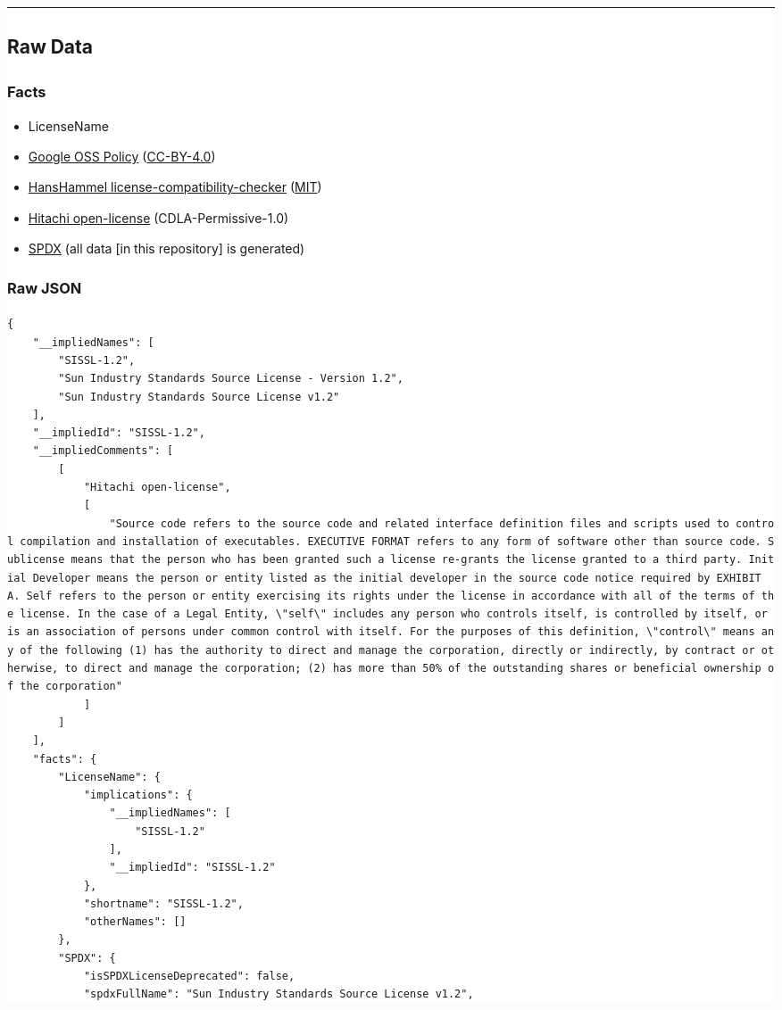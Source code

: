 ------------------------------------------------------------------------

Raw Data
--------

### Facts

-   LicenseName

-   [Google OSS
    Policy](https://opensource.google.com/docs/thirdparty/licenses/ "Google OSS Policy")
    ([CC-BY-4.0](https://creativecommons.org/licenses/by/4.0/legalcode "CC-BY-4.0"))

-   [HansHammel
    license-compatibility-checker](https://github.com/HansHammel/license-compatibility-checker/blob/master/lib/licenses.json "HansHammel license-compatibility-checker")
    ([MIT](https://github.com/HansHammel/license-compatibility-checker/blob/master/LICENSE "MIT"))

-   [Hitachi
    open-license](https://github.com/Hitachi/open-license "Hitachi open-license")
    (CDLA-Permissive-1.0)

-   [SPDX](https://spdx.org/licenses/SISSL-1.2.html "SPDX") (all data
    \[in this repository\] is generated)

### Raw JSON

    {
        "__impliedNames": [
            "SISSL-1.2",
            "Sun Industry Standards Source License - Version 1.2",
            "Sun Industry Standards Source License v1.2"
        ],
        "__impliedId": "SISSL-1.2",
        "__impliedComments": [
            [
                "Hitachi open-license",
                [
                    "Source code refers to the source code and related interface definition files and scripts used to control compilation and installation of executables. EXECUTIVE FORMAT refers to any form of software other than source code. Sublicense means that the person who has been granted such a license re-grants the license granted to a third party. Initial Developer means the person or entity listed as the initial developer in the source code notice required by EXHIBIT A. Self refers to the person or entity exercising its rights under the license in accordance with all of the terms of the license. In the case of a Legal Entity, \"self\" includes any person who controls itself, is controlled by itself, or is an association of persons under common control with itself. For the purposes of this definition, \"control\" means any of the following (1) has the authority to direct and manage the corporation, directly or indirectly, by contract or otherwise, to direct and manage the corporation; (2) has more than 50% of the outstanding shares or beneficial ownership of the corporation"
                ]
            ]
        ],
        "facts": {
            "LicenseName": {
                "implications": {
                    "__impliedNames": [
                        "SISSL-1.2"
                    ],
                    "__impliedId": "SISSL-1.2"
                },
                "shortname": "SISSL-1.2",
                "otherNames": []
            },
            "SPDX": {
                "isSPDXLicenseDeprecated": false,
                "spdxFullName": "Sun Industry Standards Source License v1.2",